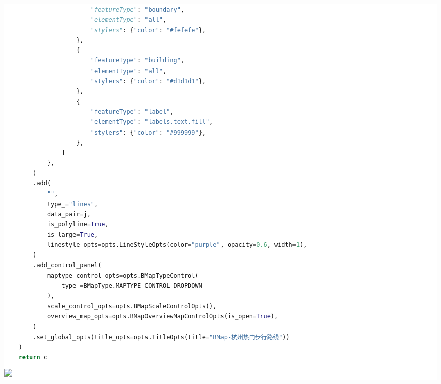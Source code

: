 ```python
                        "featureType": "boundary",
                        "elementType": "all",
                        "stylers": {"color": "#fefefe"},
                    },
                    {
                        "featureType": "building",
                        "elementType": "all",
                        "stylers": {"color": "#d1d1d1"},
                    },
                    {
                        "featureType": "label",
                        "elementType": "labels.text.fill",
                        "stylers": {"color": "#999999"},
                    },
                ]
            },
        )
        .add(
            "",
            type_="lines",
            data_pair=j,
            is_polyline=True,
            is_large=True,
            linestyle_opts=opts.LineStyleOpts(color="purple", opacity=0.6, width=1),
        )
        .add_control_panel(
            maptype_control_opts=opts.BMapTypeControl(
                type_=BMapType.MAPTYPE_CONTROL_DROPDOWN
            ),
            scale_control_opts=opts.BMapScaleControlOpts(),
            overview_map_opts=opts.BMapOverviewMapControlOpts(is_open=True),
        )
        .set_global_opts(title_opts=opts.TitleOpts(title="BMap-杭州热门步行路线"))
    )
    return c
```
![](https://user-images.githubusercontent.com/19553554/57545910-431c7700-738e-11e9-896b-e071b55115c7.png)
